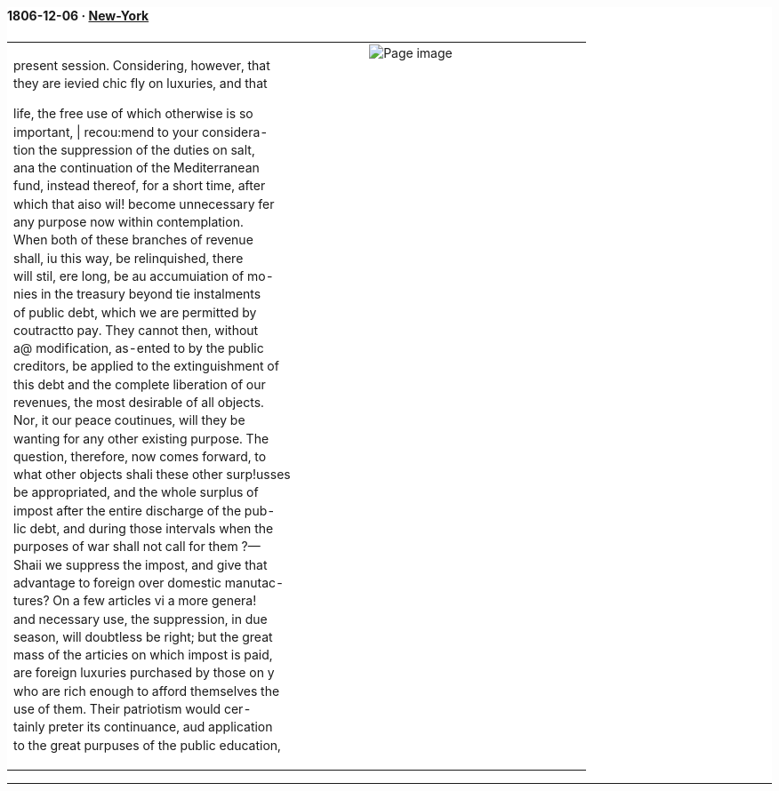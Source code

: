 #### 1806-12-06 &middot; [New-York](http://dbpedia.org/resource/New_York_City)

<table style="width: 100%;"><tr><td style="width: 50%">

  
  
present session. Considering, however, that  
they are ievied chic fly on luxuries, and that  
  
life, the free use of which otherwise is so  
important, | recou:mend to your considera-  
tion the suppression of the duties on salt,  
ana the continuation of the Mediterranean  
fund, instead thereof, for a short time, after  
which that aiso wil! become unnecessary fer  
any purpose now within contemplation.  
When both of these branches of revenue  
shall, iu this way, be relinquished, there  
will stil, ere long, be au accumuiation of mo-  
nies in the treasury beyond tie instalments  
of public debt, which we are permitted by  
coutractto pay. They cannot then, without  
a@ modification, as-ented to by the public  
creditors, be applied to the extinguishment of  
this debt and the complete liberation of our  
revenues, the most desirable of all objects.  
Nor, it our peace coutinues, will they be  
wanting for any other existing purpose. The  
question, therefore, now comes forward, to  
what other objects shali these other surp!usses  
be appropriated, and the whole surplus of  
impost after the entire discharge of the pub-  
lic debt, and during those intervals when the  
purposes of war shall not call for them ?—  
Shaii we suppress the impost, and give that  
advantage to foreign over domestic manutac-  
tures? On a few articles vi a more genera!  
and necessary use, the suppression, in due  
season, will doubtless be right; but the great  
mass of the articies on which impost is paid,  
are foreign luxuries purchased by those on y  
who are rich enough to afford themselves the  
use of them. Their patriotism would cer-  
tainly preter its continuance, aud application  
to the great purpuses of the public education,
</td><td style="width: 50%; max-height: 75%; margin: auto; display: block;">
<img alt="Page image" src="https://iiif.archive.org/image/iiif/2/sim_weekly-inspector_1806-12-06_1_15%2Fsim_weekly-inspector_1806-12-06_1_15_jp2.zip%2Fsim_weekly-inspector_1806-12-06_1_15_jp2%2Fsim_weekly-inspector_1806-12-06_1_15_0015.jp2/pct:28.88111888111888,44.869854721549636,33.65967365967366,44.20399515738499/,600/0/default.jpg"/>
</td>
</tr></table>

---
